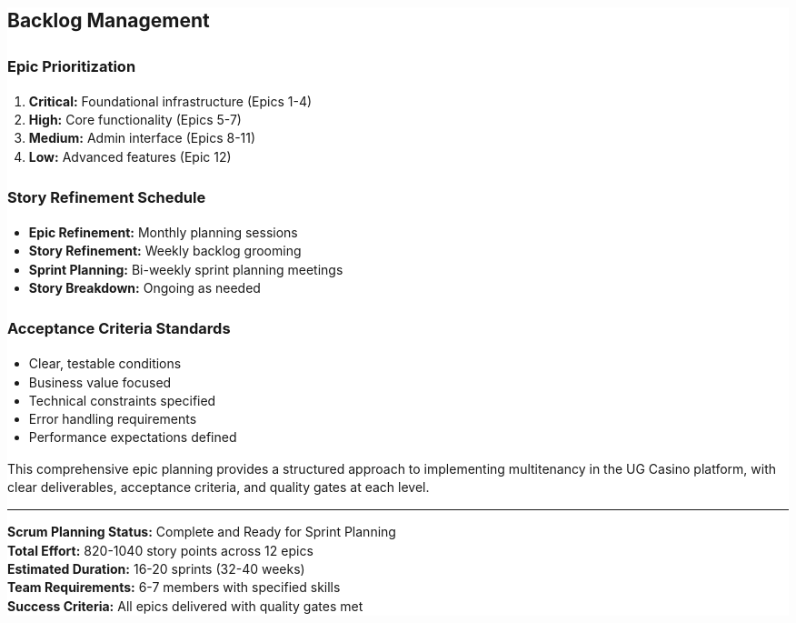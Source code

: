 ## Backlog Management

### Epic Prioritization
1. **Critical:** Foundational infrastructure (Epics 1-4)
2. **High:** Core functionality (Epics 5-7)
3. **Medium:** Admin interface (Epics 8-11)
4. **Low:** Advanced features (Epic 12)

### Story Refinement Schedule
- **Epic Refinement:** Monthly planning sessions
- **Story Refinement:** Weekly backlog grooming
- **Sprint Planning:** Bi-weekly sprint planning meetings
- **Story Breakdown:** Ongoing as needed

### Acceptance Criteria Standards
- Clear, testable conditions
- Business value focused
- Technical constraints specified
- Error handling requirements
- Performance expectations defined

This comprehensive epic planning provides a structured approach to implementing multitenancy in the UG Casino platform, with clear deliverables, acceptance criteria, and quality gates at each level.

---

**Scrum Planning Status:** Complete and Ready for Sprint Planning  
**Total Effort:** 820-1040 story points across 12 epics  
**Estimated Duration:** 16-20 sprints (32-40 weeks)  
**Team Requirements:** 6-7 members with specified skills  
**Success Criteria:** All epics delivered with quality gates met